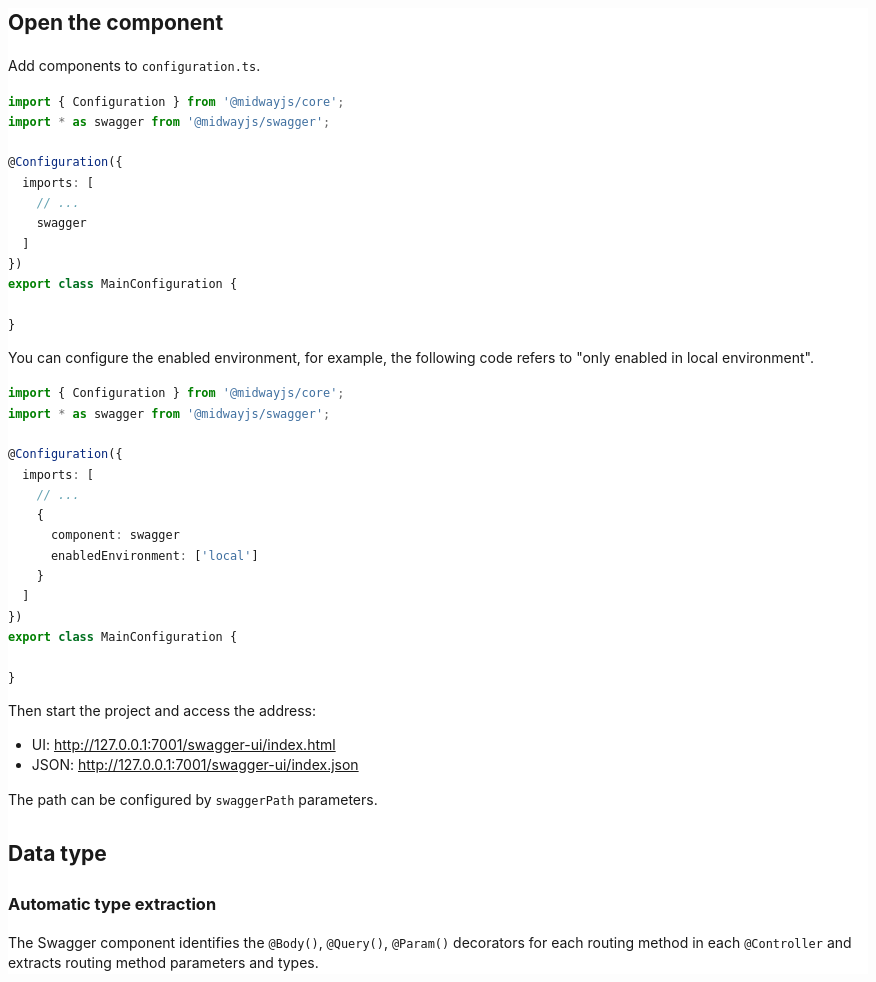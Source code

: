 
## Open the component

Add components to ```configuration.ts```.

```typescript
import { Configuration } from '@midwayjs/core';
import * as swagger from '@midwayjs/swagger';

@Configuration({
  imports: [
    // ...
    swagger
  ]
})
export class MainConfiguration {

}
```

You can configure the enabled environment, for example, the following code refers to "only enabled in local environment".

```typescript
import { Configuration } from '@midwayjs/core';
import * as swagger from '@midwayjs/swagger';

@Configuration({
  imports: [
    // ...
    {
      component: swagger
      enabledEnvironment: ['local']
    }
  ]
})
export class MainConfiguration {

}
```

Then start the project and access the address:

- UI: http://127.0.0.1:7001/swagger-ui/index.html
- JSON: http://127.0.0.1:7001/swagger-ui/index.json

The path can be configured by `swaggerPath` parameters.



## Data type

### Automatic type extraction

The Swagger component identifies the `@Body()`, `@Query()`, `@Param()` decorators for each routing method in each `@Controller` and extracts routing method parameters and types.
